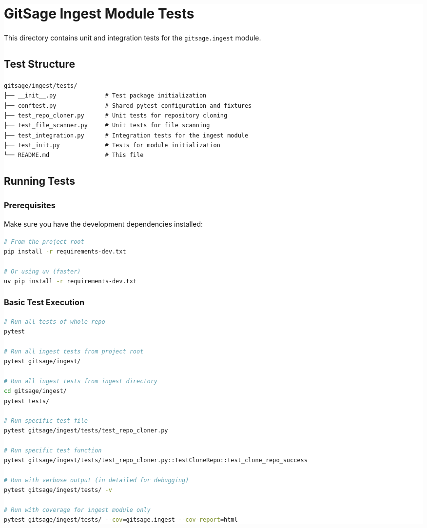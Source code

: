 # GitSage Ingest Module Tests

This directory contains unit and integration tests for the `gitsage.ingest` module.

## Test Structure

```
gitsage/ingest/tests/
├── __init__.py              # Test package initialization
├── conftest.py              # Shared pytest configuration and fixtures
├── test_repo_cloner.py      # Unit tests for repository cloning
├── test_file_scanner.py     # Unit tests for file scanning
├── test_integration.py      # Integration tests for the ingest module
├── test_init.py             # Tests for module initialization
└── README.md                # This file
```

## Running Tests

### Prerequisites

Make sure you have the development dependencies installed:

```bash
# From the project root
pip install -r requirements-dev.txt

# Or using uv (faster)
uv pip install -r requirements-dev.txt
```

### Basic Test Execution

```bash
# Run all tests of whole repo
pytest

# Run all ingest tests from project root
pytest gitsage/ingest/

# Run all ingest tests from ingest directory
cd gitsage/ingest/
pytest tests/

# Run specific test file
pytest gitsage/ingest/tests/test_repo_cloner.py

# Run specific test function
pytest gitsage/ingest/tests/test_repo_cloner.py::TestCloneRepo::test_clone_repo_success

# Run with verbose output (in detailed for debugging)
pytest gitsage/ingest/tests/ -v

# Run with coverage for ingest module only
pytest gitsage/ingest/tests/ --cov=gitsage.ingest --cov-report=html
```
